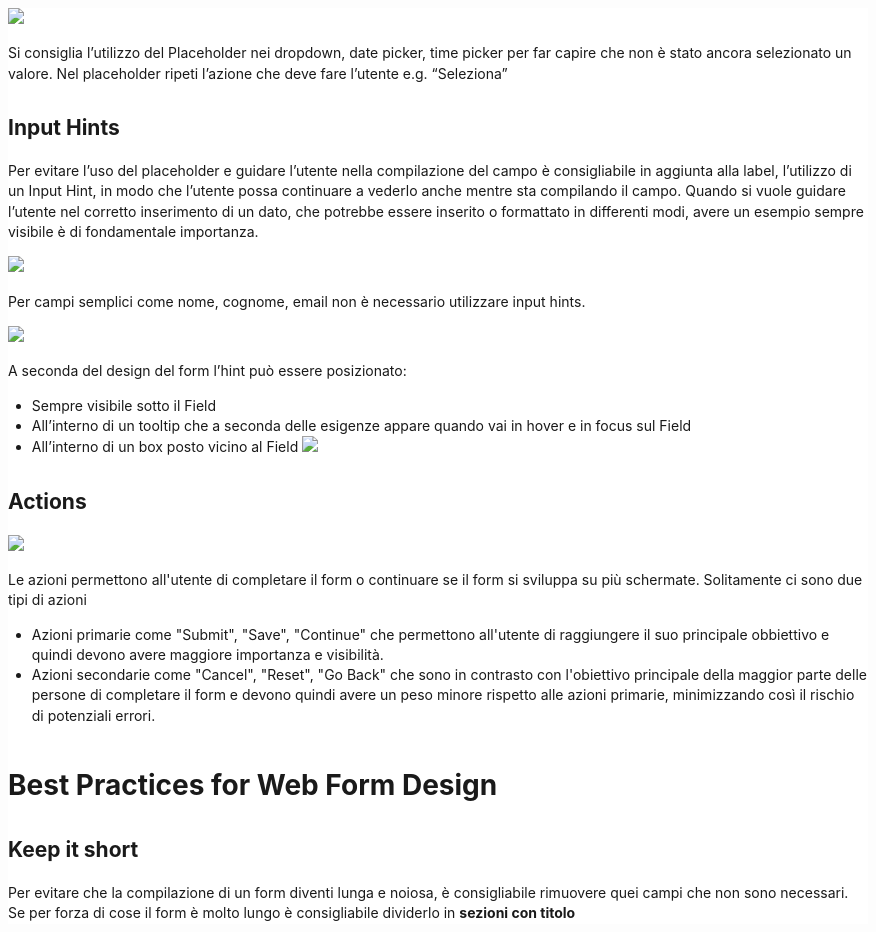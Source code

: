 ![](https://d2mxuefqeaa7sj.cloudfront.net/s_BA524467D1216A75F962F9CEF857CF4AD456E89029C0804544D56FD25B805665_1549294611558_placeholder+-+not+good.jpg)


Si consiglia l’utilizzo del Placeholder nei dropdown, date picker, time picker per far capire che non è stato ancora selezionato un valore. 
Nel placeholder ripeti l’azione che deve fare l’utente e.g. “Seleziona” 

## Input Hints 

Per evitare l’uso del placeholder e guidare l’utente nella compilazione del campo è consigliabile in aggiunta alla label, l’utilizzo di un Input Hint, in modo che l’utente possa continuare a vederlo anche mentre sta compilando il campo.
Quando si vuole guidare l’utente nel corretto inserimento di un dato, che potrebbe essere inserito o formattato in differenti modi, avere un esempio sempre visibile è di fondamentale importanza. 

![](https://d2mxuefqeaa7sj.cloudfront.net/s_BA524467D1216A75F962F9CEF857CF4AD456E89029C0804544D56FD25B805665_1549538801241_hinput+hints.jpg)


Per campi semplici come nome, cognome, email non è necessario utilizzare input hints.

![](https://d2mxuefqeaa7sj.cloudfront.net/s_BA524467D1216A75F962F9CEF857CF4AD456E89029C0804544D56FD25B805665_1549538772757_no+hinput+hints.jpg)


A seconda del design del form l’hint può essere posizionato:

- Sempre visibile sotto il Field
- All’interno di un tooltip che a seconda delle esigenze appare quando vai in hover e in focus sul Field
- All’interno di un box posto vicino al Field
![](https://d2mxuefqeaa7sj.cloudfront.net/s_BA524467D1216A75F962F9CEF857CF4AD456E89029C0804544D56FD25B805665_1537526337876_Hinput+Hints.jpg)

## Actions
![](https://d2mxuefqeaa7sj.cloudfront.net/s_BA524467D1216A75F962F9CEF857CF4AD456E89029C0804544D56FD25B805665_1549302415612_form+example-actions.jpg)


Le azioni permettono all'utente di completare il form o continuare se il form si sviluppa su più schermate.
Solitamente ci sono due tipi di azioni

- Azioni primarie come "Submit", "Save", "Continue" che permettono all'utente di raggiungere il suo principale obbiettivo e quindi devono avere maggiore importanza e visibilità.
- Azioni secondarie come "Cancel", "Reset", "Go Back" che sono in contrasto con l'obiettivo principale della maggior parte delle persone di completare il form e devono quindi avere un peso minore rispetto alle azioni primarie, minimizzando così il rischio di potenziali errori.


# Best Practices for Web Form Design
## Keep it short

Per evitare che la compilazione di un form diventi lunga e noiosa, è consigliabile rimuovere quei campi che non sono necessari.
Se per forza di cose il form è molto lungo è consigliabile dividerlo in **sezioni con titolo**
